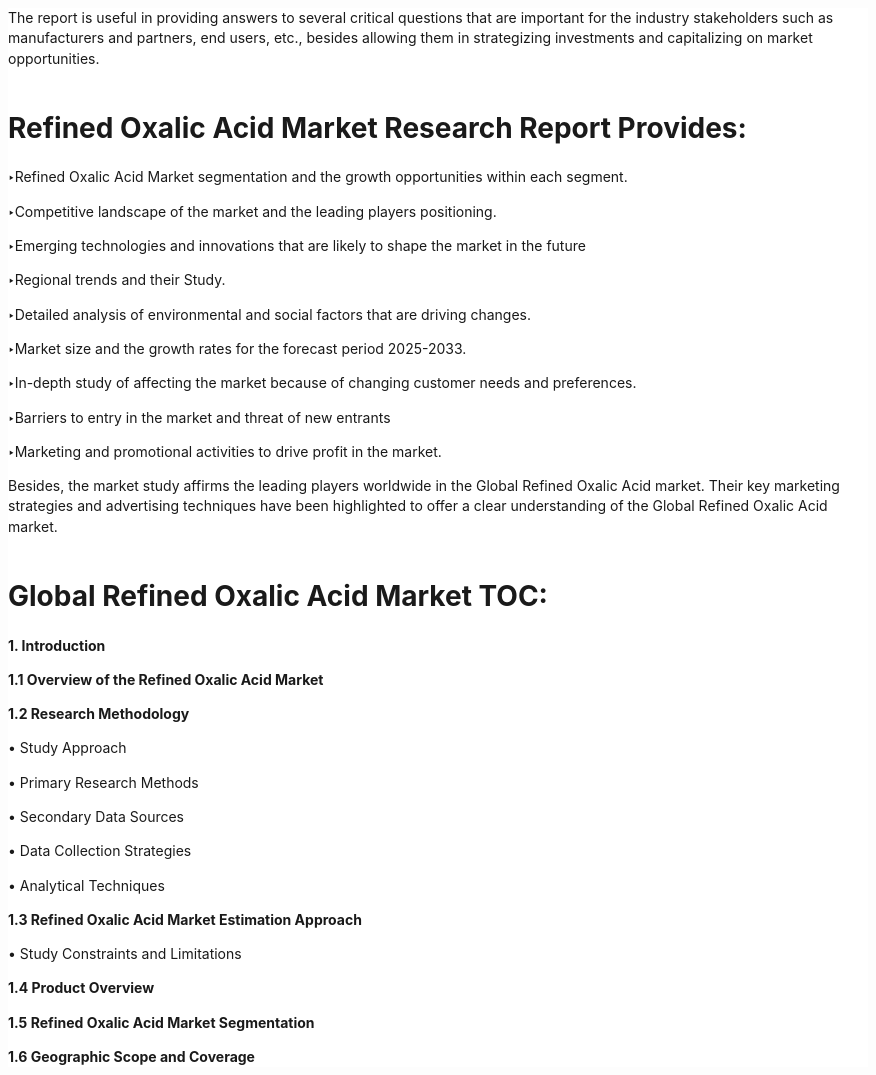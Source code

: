 The report is useful in providing answers to several critical questions that are important for the industry stakeholders such as manufacturers and partners, end users, etc., besides allowing them in strategizing investments and capitalizing on market opportunities.

# <strong>Refined Oxalic Acid Market Research Report Provides:</strong>

<strong>‣</strong>Refined Oxalic Acid Market segmentation and the growth opportunities within each segment.

<strong>‣</strong>Competitive landscape of the market and the leading players positioning.

<strong>‣</strong>Emerging technologies and innovations that are likely to shape the market in the future

<strong>‣</strong>Regional trends and their Study.

<strong>‣</strong>Detailed analysis of environmental and social factors that are driving changes.

<strong>‣</strong>Market size and the growth rates for the forecast period 2025-2033.

<strong>‣</strong>In-depth study of affecting the market because of changing customer needs and preferences.

<strong>‣</strong>Barriers to entry in the market and threat of new entrants

<strong>‣</strong>Marketing and promotional activities to drive profit in the market.

Besides, the market study affirms the leading players worldwide in the Global Refined Oxalic Acid market. Their key marketing strategies and advertising techniques have been highlighted to offer a clear understanding of the Global Refined Oxalic Acid market.

# <strong>Global Refined Oxalic Acid Market TOC:</strong>

<strong>1. Introduction</strong>

<strong>1.1 Overview of the Refined Oxalic Acid Market</strong>

<strong>1.2 Research Methodology</strong>

• Study Approach

• Primary Research Methods

• Secondary Data Sources

• Data Collection Strategies

• Analytical Techniques

<strong>1.3 Refined Oxalic Acid Market Estimation Approach</strong>

• Study Constraints and Limitations

<strong>1.4 Product Overview</strong>

<strong>1.5 Refined Oxalic Acid Market Segmentation</strong>

<strong>1.6 Geographic Scope and Coverage</strong>
